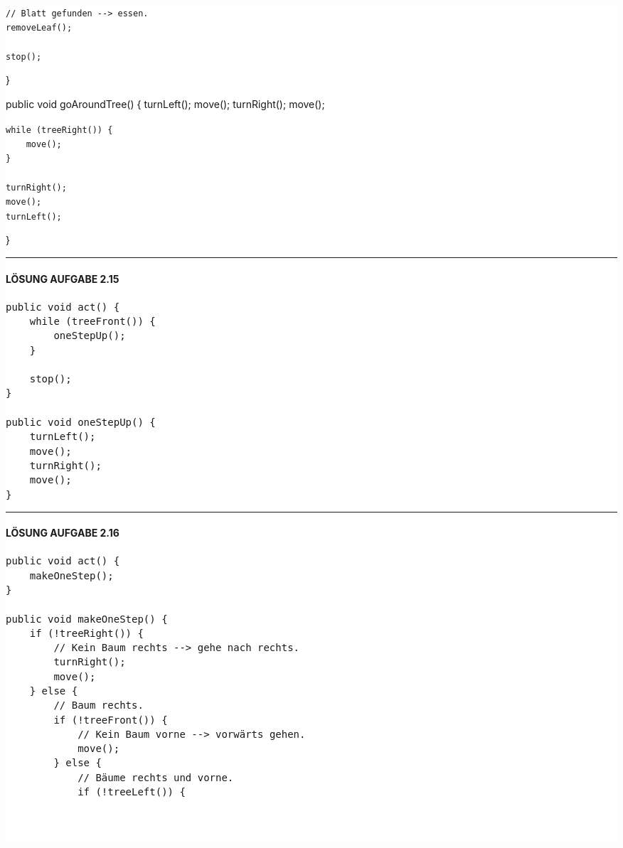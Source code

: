     // Blatt gefunden --> essen.
    removeLeaf();

    stop();
}

public void goAroundTree() {
    turnLeft();
    move();
    turnRight();
    move();

    while (treeRight()) {
        move();
    }

    turnRight();
    move();
    turnLeft();
}
</pre>


***

#### <i class="fa fa-check-square-o"></i> LÖSUNG AUFGABE 2.15

<pre class="prettyprint lang-java">
public void act() {
    while (treeFront()) {
        oneStepUp();
    }

    stop();
}

public void oneStepUp() {
    turnLeft();
    move();
    turnRight();
    move();
}
</pre>


***

#### <i class="fa fa-check-square-o"></i> LÖSUNG AUFGABE 2.16

<pre class="prettyprint lang-java">
public void act() {
    makeOneStep();
}

public void makeOneStep() {
    if (!treeRight()) {
        // Kein Baum rechts --> gehe nach rechts.
        turnRight();
        move();
    } else {
        // Baum rechts.
        if (!treeFront()) {
            // Kein Baum vorne --> vorwärts gehen.
            move();
        } else {
            // Bäume rechts und vorne.
            if (!treeLeft()) {